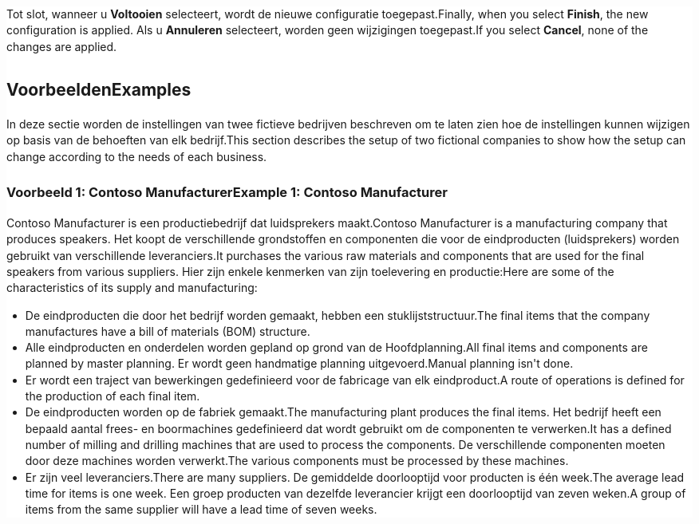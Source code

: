 <span data-ttu-id="17f74-174">Tot slot, wanneer u **Voltooien** selecteert, wordt de nieuwe configuratie toegepast.</span><span class="sxs-lookup"><span data-stu-id="17f74-174">Finally, when you select **Finish**, the new configuration is applied.</span></span> <span data-ttu-id="17f74-175">Als u **Annuleren** selecteert, worden geen wijzigingen toegepast.</span><span class="sxs-lookup"><span data-stu-id="17f74-175">If you select **Cancel**, none of the changes are applied.</span></span>

## <a name="examples"></a><span data-ttu-id="17f74-176">Voorbeelden</span><span class="sxs-lookup"><span data-stu-id="17f74-176">Examples</span></span>

<span data-ttu-id="17f74-177">In deze sectie worden de instellingen van twee fictieve bedrijven beschreven om te laten zien hoe de instellingen kunnen wijzigen op basis van de behoeften van elk bedrijf.</span><span class="sxs-lookup"><span data-stu-id="17f74-177">This section describes the setup of two fictional companies to show how the setup can change according to the needs of each business.</span></span>

### <a name="example-1-contoso-manufacturer"></a><span data-ttu-id="17f74-178">Voorbeeld 1: Contoso Manufacturer</span><span class="sxs-lookup"><span data-stu-id="17f74-178">Example 1: Contoso Manufacturer</span></span>

<span data-ttu-id="17f74-179">Contoso Manufacturer is een productiebedrijf dat luidsprekers maakt.</span><span class="sxs-lookup"><span data-stu-id="17f74-179">Contoso Manufacturer is a manufacturing company that produces speakers.</span></span> <span data-ttu-id="17f74-180">Het koopt de verschillende grondstoffen en componenten die voor de eindproducten (luidsprekers) worden gebruikt van verschillende leveranciers.</span><span class="sxs-lookup"><span data-stu-id="17f74-180">It purchases the various raw materials and components that are used for the final speakers from various suppliers.</span></span> <span data-ttu-id="17f74-181">Hier zijn enkele kenmerken van zijn toelevering en productie:</span><span class="sxs-lookup"><span data-stu-id="17f74-181">Here are some of the characteristics of its supply and manufacturing:</span></span>

- <span data-ttu-id="17f74-182">De eindproducten die door het bedrijf worden gemaakt, hebben een stuklijststructuur.</span><span class="sxs-lookup"><span data-stu-id="17f74-182">The final items that the company manufactures have a bill of materials (BOM) structure.</span></span>
- <span data-ttu-id="17f74-183">Alle eindproducten en onderdelen worden gepland op grond van de Hoofdplanning.</span><span class="sxs-lookup"><span data-stu-id="17f74-183">All final items and components are planned by master planning.</span></span> <span data-ttu-id="17f74-184">Er wordt geen handmatige planning uitgevoerd.</span><span class="sxs-lookup"><span data-stu-id="17f74-184">Manual planning isn't done.</span></span>
- <span data-ttu-id="17f74-185">Er wordt een traject van bewerkingen gedefinieerd voor de fabricage van elk eindproduct.</span><span class="sxs-lookup"><span data-stu-id="17f74-185">A route of operations is defined for the production of each final item.</span></span>
- <span data-ttu-id="17f74-186">De eindproducten worden op de fabriek gemaakt.</span><span class="sxs-lookup"><span data-stu-id="17f74-186">The manufacturing plant produces the final items.</span></span> <span data-ttu-id="17f74-187">Het bedrijf heeft een bepaald aantal frees- en boormachines gedefinieerd dat wordt gebruikt om de componenten te verwerken.</span><span class="sxs-lookup"><span data-stu-id="17f74-187">It has a defined number of milling and drilling machines that are used to process the components.</span></span> <span data-ttu-id="17f74-188">De verschillende componenten moeten door deze machines worden verwerkt.</span><span class="sxs-lookup"><span data-stu-id="17f74-188">The various components must be processed by these machines.</span></span>
- <span data-ttu-id="17f74-189">Er zijn veel leveranciers.</span><span class="sxs-lookup"><span data-stu-id="17f74-189">There are many suppliers.</span></span> <span data-ttu-id="17f74-190">De gemiddelde doorlooptijd voor producten is één week.</span><span class="sxs-lookup"><span data-stu-id="17f74-190">The average lead time for items is one week.</span></span> <span data-ttu-id="17f74-191">Een groep producten van dezelfde leverancier krijgt een doorlooptijd van zeven weken.</span><span class="sxs-lookup"><span data-stu-id="17f74-191">A group of items from the same supplier will have a lead time of seven weeks.</span></span>
